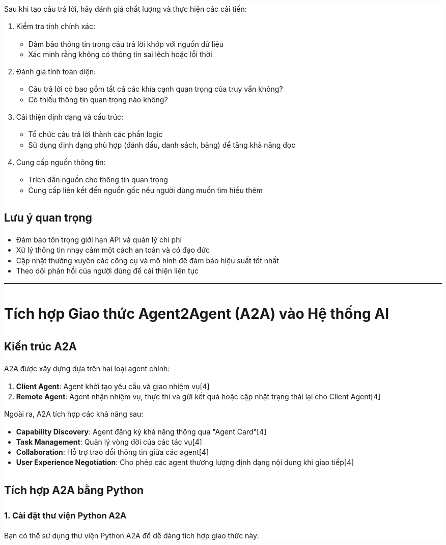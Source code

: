 Sau khi tạo câu trả lời, hãy đánh giá chất lượng và thực hiện các cải tiến:

1. Kiểm tra tính chính xác:

   - Đảm bảo thông tin trong câu trả lời khớp với nguồn dữ liệu
   - Xác minh rằng không có thông tin sai lệch hoặc lỗi thời

2. Đánh giá tính toàn diện:

   - Câu trả lời có bao gồm tất cả các khía cạnh quan trọng của truy vấn không?
   - Có thiếu thông tin quan trọng nào không?

3. Cải thiện định dạng và cấu trúc:

   - Tổ chức câu trả lời thành các phần logic
   - Sử dụng định dạng phù hợp (đánh dấu, danh sách, bảng) để tăng khả năng đọc

4. Cung cấp nguồn thông tin:
   - Trích dẫn nguồn cho thông tin quan trọng
   - Cung cấp liên kết đến nguồn gốc nếu người dùng muốn tìm hiểu thêm

## Lưu ý quan trọng

- Đảm bảo tôn trọng giới hạn API và quản lý chi phí
- Xử lý thông tin nhạy cảm một cách an toàn và có đạo đức
- Cập nhật thường xuyên các công cụ và mô hình để đảm bảo hiệu suất tốt nhất
- Theo dõi phản hồi của người dùng để cải thiện liên tục

---

# Tích hợp Giao thức Agent2Agent (A2A) vào Hệ thống AI

## Kiến trúc A2A

A2A được xây dựng dựa trên hai loại agent chính:

1. **Client Agent**: Agent khởi tạo yêu cầu và giao nhiệm vụ[4]
2. **Remote Agent**: Agent nhận nhiệm vụ, thực thi và gửi kết quả hoặc cập nhật trạng thái lại cho Client Agent[4]

Ngoài ra, A2A tích hợp các khả năng sau:

- **Capability Discovery**: Agent đăng ký khả năng thông qua "Agent Card"[4]
- **Task Management**: Quản lý vòng đời của các tác vụ[4]
- **Collaboration**: Hỗ trợ trao đổi thông tin giữa các agent[4]
- **User Experience Negotiation**: Cho phép các agent thương lượng định dạng nội dung khi giao tiếp[4]

## Tích hợp A2A bằng Python

### 1. Cài đặt thư viện Python A2A

Bạn có thể sử dụng thư viện Python A2A để dễ dàng tích hợp giao thức này:

